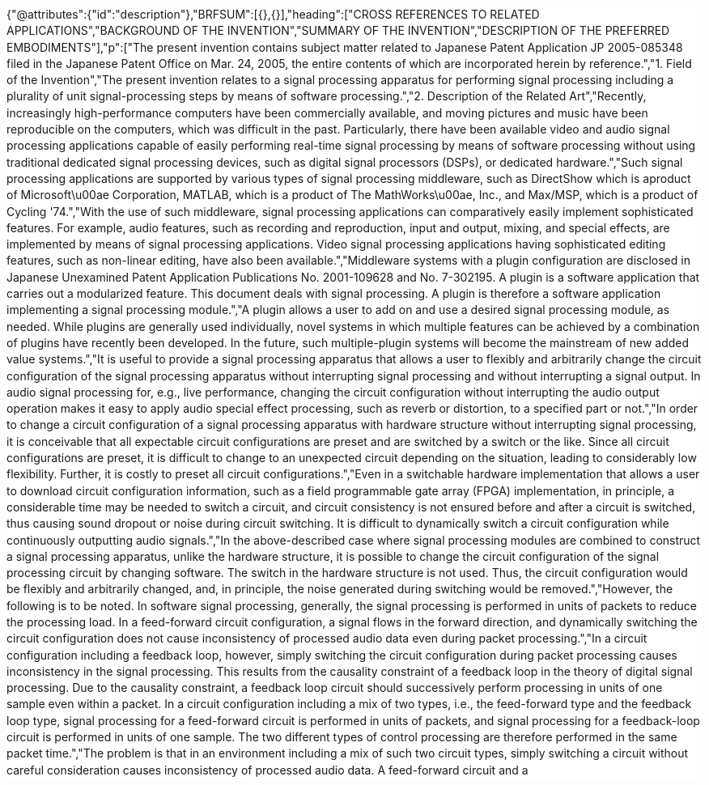 {"@attributes":{"id":"description"},"BRFSUM":[{},{}],"heading":["CROSS REFERENCES TO RELATED APPLICATIONS","BACKGROUND OF THE INVENTION","SUMMARY OF THE INVENTION","DESCRIPTION OF THE PREFERRED EMBODIMENTS"],"p":["The present invention contains subject matter related to Japanese Patent Application JP 2005-085348 filed in the Japanese Patent Office on Mar. 24, 2005, the entire contents of which are incorporated herein by reference.","1. Field of the Invention","The present invention relates to a signal processing apparatus for performing signal processing including a plurality of unit signal-processing steps by means of software processing.","2. Description of the Related Art","Recently, increasingly high-performance computers have been commercially available, and moving pictures and music have been reproducible on the computers, which was difficult in the past. Particularly, there have been available video and audio signal processing applications capable of easily performing real-time signal processing by means of software processing without using traditional dedicated signal processing devices, such as digital signal processors (DSPs), or dedicated hardware.","Such signal processing applications are supported by various types of signal processing middleware, such as DirectShow which is aproduct of Microsoft\u00ae Corporation, MATLAB, which is a product of The MathWorks\u00ae, Inc., and Max\/MSP, which is a product of Cycling '74.","With the use of such middleware, signal processing applications can comparatively easily implement sophisticated features. For example, audio features, such as recording and reproduction, input and output, mixing, and special effects, are implemented by means of signal processing applications. Video signal processing applications having sophisticated editing features, such as non-linear editing, have also been available.","Middleware systems with a plugin configuration are disclosed in Japanese Unexamined Patent Application Publications No. 2001-109628 and No. 7-302195. A plugin is a software application that carries out a modularized feature. This document deals with signal processing. A plugin is therefore a software application implementing a signal processing module.","A plugin allows a user to add on and use a desired signal processing module, as needed. While plugins are generally used individually, novel systems in which multiple features can be achieved by a combination of plugins have recently been developed. In the future, such multiple-plugin systems will become the mainstream of new added value systems.","It is useful to provide a signal processing apparatus that allows a user to flexibly and arbitrarily change the circuit configuration of the signal processing apparatus without interrupting signal processing and without interrupting a signal output. In audio signal processing for, e.g., live performance, changing the circuit configuration without interrupting the audio output operation makes it easy to apply audio special effect processing, such as reverb or distortion, to a specified part or not.","In order to change a circuit configuration of a signal processing apparatus with hardware structure without interrupting signal processing, it is conceivable that all expectable circuit configurations are preset and are switched by a switch or the like. Since all circuit configurations are preset, it is difficult to change to an unexpected circuit depending on the situation, leading to considerably low flexibility. Further, it is costly to preset all circuit configurations.","Even in a switchable hardware implementation that allows a user to download circuit configuration information, such as a field programmable gate array (FPGA) implementation, in principle, a considerable time may be needed to switch a circuit, and circuit consistency is not ensured before and after a circuit is switched, thus causing sound dropout or noise during circuit switching. It is difficult to dynamically switch a circuit configuration while continuously outputting audio signals.","In the above-described case where signal processing modules are combined to construct a signal processing apparatus, unlike the hardware structure, it is possible to change the circuit configuration of the signal processing circuit by changing software. The switch in the hardware structure is not used. Thus, the circuit configuration would be flexibly and arbitrarily changed, and, in principle, the noise generated during switching would be removed.","However, the following is to be noted. In software signal processing, generally, the signal processing is performed in units of packets to reduce the processing load. In a feed-forward circuit configuration, a signal flows in the forward direction, and dynamically switching the circuit configuration does not cause inconsistency of processed audio data even during packet processing.","In a circuit configuration including a feedback loop, however, simply switching the circuit configuration during packet processing causes inconsistency in the signal processing. This results from the causality constraint of a feedback loop in the theory of digital signal processing. Due to the causality constraint, a feedback loop circuit should successively perform processing in units of one sample even within a packet. In a circuit configuration including a mix of two types, i.e., the feed-forward type and the feedback loop type, signal processing for a feed-forward circuit is performed in units of packets, and signal processing for a feedback-loop circuit is performed in units of one sample. The two different types of control processing are therefore performed in the same packet time.","The problem is that in an environment including a mix of such two circuit types, simply switching a circuit without careful consideration causes inconsistency of processed audio data. A feed-forward circuit and a